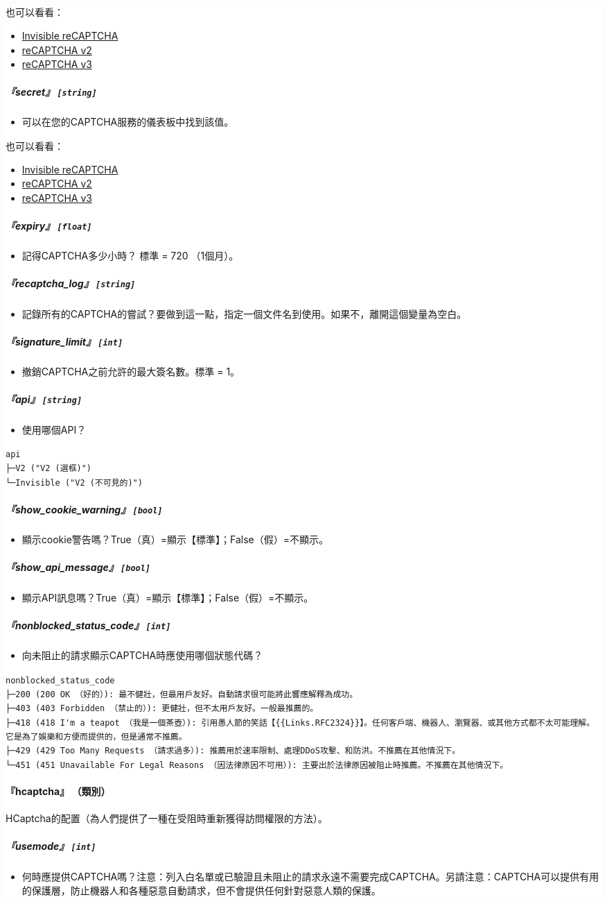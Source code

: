 也可以看看：
- [Invisible reCAPTCHA](https://developers.google.com/recaptcha/docs/invisible)
- [reCAPTCHA v2](https://developers.google.com/recaptcha/docs/display)
- [reCAPTCHA v3](https://developers.google.com/recaptcha/docs/v3)

##### 『secret』 `[string]`
- 可以在您的CAPTCHA服務的儀表板中找到該值。

也可以看看：
- [Invisible reCAPTCHA](https://developers.google.com/recaptcha/docs/invisible)
- [reCAPTCHA v2](https://developers.google.com/recaptcha/docs/display)
- [reCAPTCHA v3](https://developers.google.com/recaptcha/docs/v3)

##### 『expiry』 `[float]`
- 記得CAPTCHA多少小時？ 標準 = 720 （1個月）。

##### 『recaptcha_log』 `[string]`
- 記錄所有的CAPTCHA的嘗試？​要做到這一點，​指定一個文件名到使用。​如果不，​離開這個變量為空白。

##### 『signature_limit』 `[int]`
- 撤銷CAPTCHA之前允許的最大簽名數。標準 = 1。

##### 『api』 `[string]`
- 使用哪個API？

```
api
├─V2 ("V2 (選框)")
└─Invisible ("V2 (不可見的)")
```

##### 『show_cookie_warning』 `[bool]`
- 顯示cookie警告嗎？​True（真）=顯示【標準】；False（假）=不顯示。

##### 『show_api_message』 `[bool]`
- 顯示API訊息嗎？​True（真）=顯示【標準】；False（假）=不顯示。

##### 『nonblocked_status_code』 `[int]`
- 向未阻止的請求顯示CAPTCHA時應使用哪個狀態代碼？

```
nonblocked_status_code
├─200 (200 OK （好的）): 最不健壯，但最用戶友好。​自動請求很可能將此響應解釋為成功。
├─403 (403 Forbidden （禁止的）): 更健壯，但不太用戶友好。​一般最推薦的。
├─418 (418 I'm a teapot （我是一個茶壺）): 引用愚人節的笑話【{{Links.RFC2324}}】。​任何客戶端、機器人、瀏覽器、或其他方式都不太可能理解。​它是為了娛樂和方便而提供的，但是通常不推薦。
├─429 (429 Too Many Requests （請求過多）): 推薦用於速率限制、處理DDoS攻擊、和防洪。​不推薦在其他情況下。
└─451 (451 Unavailable For Legal Reasons （因法律原因不可用）): 主要出於法律原因被阻止時推薦。​不推薦在其他情況下。
```

#### 『hcaptcha』 （類別）
HCaptcha的配置（為人們提供了一種在受阻時重新獲得訪問權限的方法）。

##### 『usemode』 `[int]`
- 何時應提供CAPTCHA嗎？​注意：列入白名單或已驗證且未阻止的請求永遠不需要完成CAPTCHA。​另請注意：CAPTCHA可以提供有用的保護層，防止機器人和各種惡意自動請求，但不會提供任何針對惡意人類的保護。
